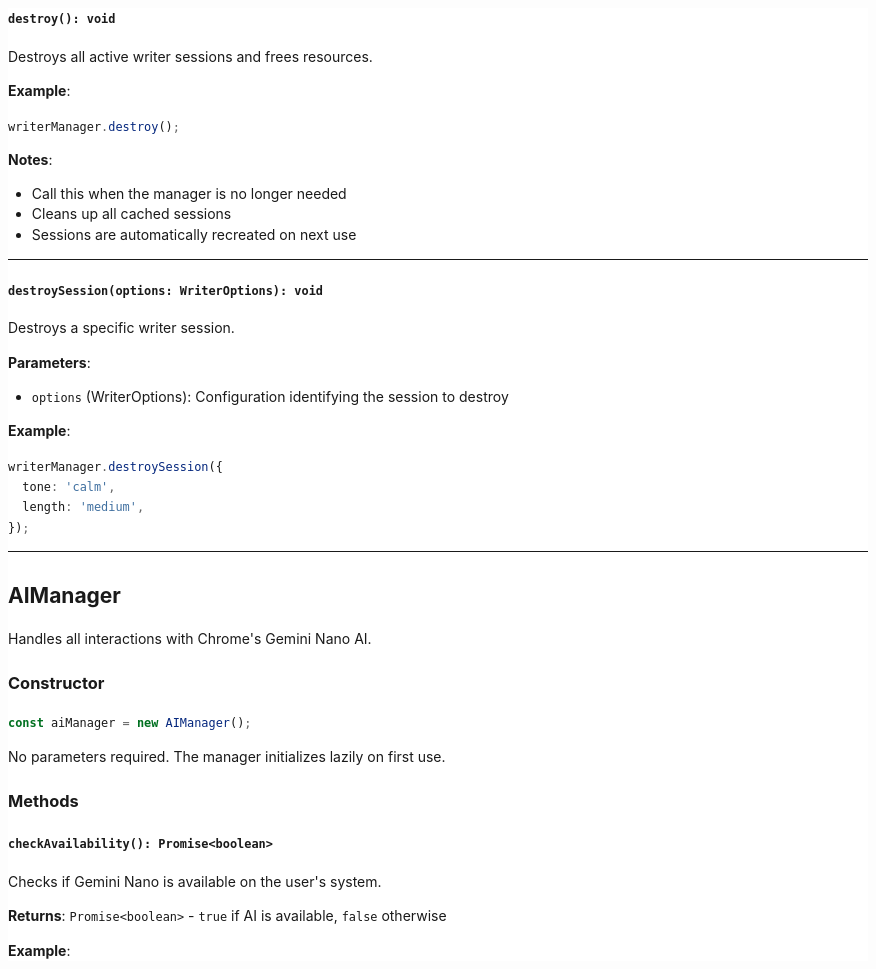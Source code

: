
#### `destroy(): void`

Destroys all active writer sessions and frees resources.

**Example**:

```typescript
writerManager.destroy();
```

**Notes**:

- Call this when the manager is no longer needed
- Cleans up all cached sessions
- Sessions are automatically recreated on next use

---

#### `destroySession(options: WriterOptions): void`

Destroys a specific writer session.

**Parameters**:

- `options` (WriterOptions): Configuration identifying the session to destroy

**Example**:

```typescript
writerManager.destroySession({
  tone: 'calm',
  length: 'medium',
});
```

---

## AIManager

Handles all interactions with Chrome's Gemini Nano AI.

### Constructor

```typescript
const aiManager = new AIManager();
```

No parameters required. The manager initializes lazily on first use.

### Methods

#### `checkAvailability(): Promise<boolean>`

Checks if Gemini Nano is available on the user's system.

**Returns**: `Promise<boolean>` - `true` if AI is available, `false` otherwise

**Example**:
